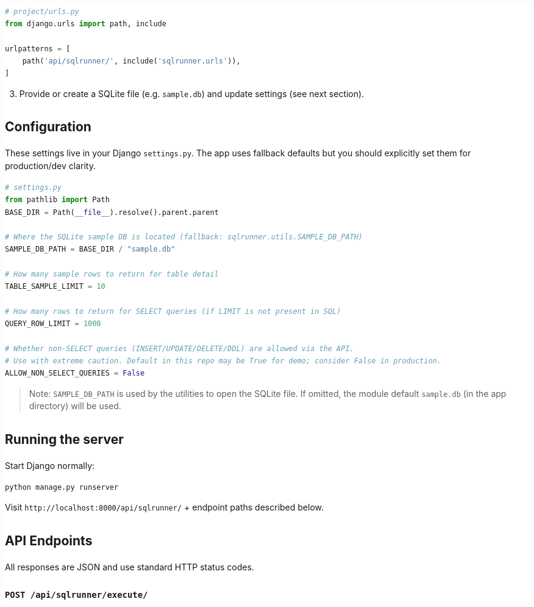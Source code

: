 ```python
# project/urls.py
from django.urls import path, include

urlpatterns = [
    path('api/sqlrunner/', include('sqlrunner.urls')),
]
```

3. Provide or create a SQLite file (e.g. `sample.db`) and update settings (see next section).

## Configuration

These settings live in your Django `settings.py`. The app uses fallback defaults but you should explicitly set them for production/dev clarity.

```python
# settings.py
from pathlib import Path
BASE_DIR = Path(__file__).resolve().parent.parent

# Where the SQLite sample DB is located (fallback: sqlrunner.utils.SAMPLE_DB_PATH)
SAMPLE_DB_PATH = BASE_DIR / "sample.db"

# How many sample rows to return for table detail
TABLE_SAMPLE_LIMIT = 10

# How many rows to return for SELECT queries (if LIMIT is not present in SQL)
QUERY_ROW_LIMIT = 1000

# Whether non-SELECT queries (INSERT/UPDATE/DELETE/DDL) are allowed via the API.
# Use with extreme caution. Default in this repo may be True for demo; consider False in production.
ALLOW_NON_SELECT_QUERIES = False
```

> Note: `SAMPLE_DB_PATH` is used by the utilities to open the SQLite file. If omitted, the module default `sample.db` (in the app directory) will be used.

## Running the server

Start Django normally:

```bash
python manage.py runserver
```

Visit `http://localhost:8000/api/sqlrunner/` + endpoint paths described below.

## API Endpoints

All responses are JSON and use standard HTTP status codes.

### `POST /api/sqlrunner/execute/`
